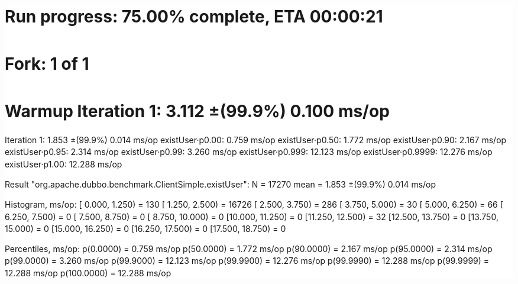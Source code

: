 # Run progress: 75.00% complete, ETA 00:00:21
# Fork: 1 of 1
# Warmup Iteration   1: 3.112 ±(99.9%) 0.100 ms/op
Iteration   1: 1.853 ±(99.9%) 0.014 ms/op
                 existUser·p0.00:   0.759 ms/op
                 existUser·p0.50:   1.772 ms/op
                 existUser·p0.90:   2.167 ms/op
                 existUser·p0.95:   2.314 ms/op
                 existUser·p0.99:   3.260 ms/op
                 existUser·p0.999:  12.123 ms/op
                 existUser·p0.9999: 12.276 ms/op
                 existUser·p1.00:   12.288 ms/op



Result "org.apache.dubbo.benchmark.ClientSimple.existUser":
  N = 17270
  mean =      1.853 ±(99.9%) 0.014 ms/op

  Histogram, ms/op:
    [ 0.000,  1.250) = 130 
    [ 1.250,  2.500) = 16726 
    [ 2.500,  3.750) = 286 
    [ 3.750,  5.000) = 30 
    [ 5.000,  6.250) = 66 
    [ 6.250,  7.500) = 0 
    [ 7.500,  8.750) = 0 
    [ 8.750, 10.000) = 0 
    [10.000, 11.250) = 0 
    [11.250, 12.500) = 32 
    [12.500, 13.750) = 0 
    [13.750, 15.000) = 0 
    [15.000, 16.250) = 0 
    [16.250, 17.500) = 0 
    [17.500, 18.750) = 0 

  Percentiles, ms/op:
      p(0.0000) =      0.759 ms/op
     p(50.0000) =      1.772 ms/op
     p(90.0000) =      2.167 ms/op
     p(95.0000) =      2.314 ms/op
     p(99.0000) =      3.260 ms/op
     p(99.9000) =     12.123 ms/op
     p(99.9900) =     12.276 ms/op
     p(99.9990) =     12.288 ms/op
     p(99.9999) =     12.288 ms/op
    p(100.0000) =     12.288 ms/op

